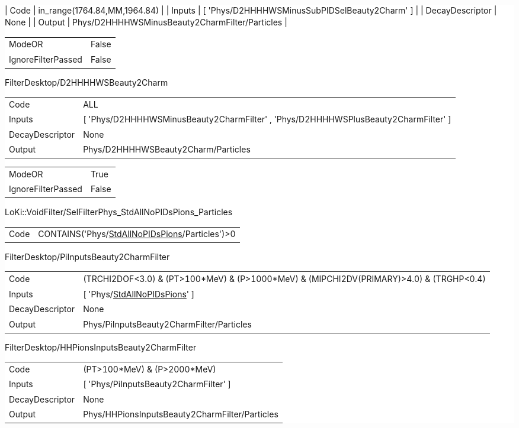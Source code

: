 | Code            | in_range(1764.84,MM,1964.84)                    |
| Inputs          | [ 'Phys/D2HHHHWSMinusSubPIDSelBeauty2Charm' ] |
| DecayDescriptor | None                                            |
| Output          | Phys/D2HHHHWSMinusBeauty2CharmFilter/Particles  |

|                    |       |
|--------------------|-------|
| ModeOR             | False |
| IgnoreFilterPassed | False |

FilterDesktop/D2HHHHWSBeauty2Charm

|                 |                                                                                      |
|-----------------|--------------------------------------------------------------------------------------|
| Code            | ALL                                                                                  |
| Inputs          | [ 'Phys/D2HHHHWSMinusBeauty2CharmFilter' , 'Phys/D2HHHHWSPlusBeauty2CharmFilter' ] |
| DecayDescriptor | None                                                                                 |
| Output          | Phys/D2HHHHWSBeauty2Charm/Particles                                                  |

|                    |       |
|--------------------|-------|
| ModeOR             | True  |
| IgnoreFilterPassed | False |

LoKi::VoidFilter/SelFilterPhys_StdAllNoPIDsPions_Particles

|      |                                                                                                    |
|------|----------------------------------------------------------------------------------------------------|
| Code | CONTAINS('Phys/[StdAllNoPIDsPions](./stripping21-commonparticles-stdallnopidspions)/Particles')\>0 |

FilterDesktop/PiInputsBeauty2CharmFilter

|                 |                                                                                               |
|-----------------|-----------------------------------------------------------------------------------------------|
| Code            | (TRCHI2DOF\<3.0) & (PT\>100\*MeV) & (P\>1000\*MeV) & (MIPCHI2DV(PRIMARY)\>4.0) & (TRGHP\<0.4) |
| Inputs          | [ 'Phys/[StdAllNoPIDsPions](./stripping21-commonparticles-stdallnopidspions)' ]             |
| DecayDescriptor | None                                                                                          |
| Output          | Phys/PiInputsBeauty2CharmFilter/Particles                                                     |

FilterDesktop/HHPionsInputsBeauty2CharmFilter

|                 |                                                |
|-----------------|------------------------------------------------|
| Code            | (PT\>100\*MeV) & (P\>2000\*MeV)                |
| Inputs          | [ 'Phys/PiInputsBeauty2CharmFilter' ]        |
| DecayDescriptor | None                                           |
| Output          | Phys/HHPionsInputsBeauty2CharmFilter/Particles |
